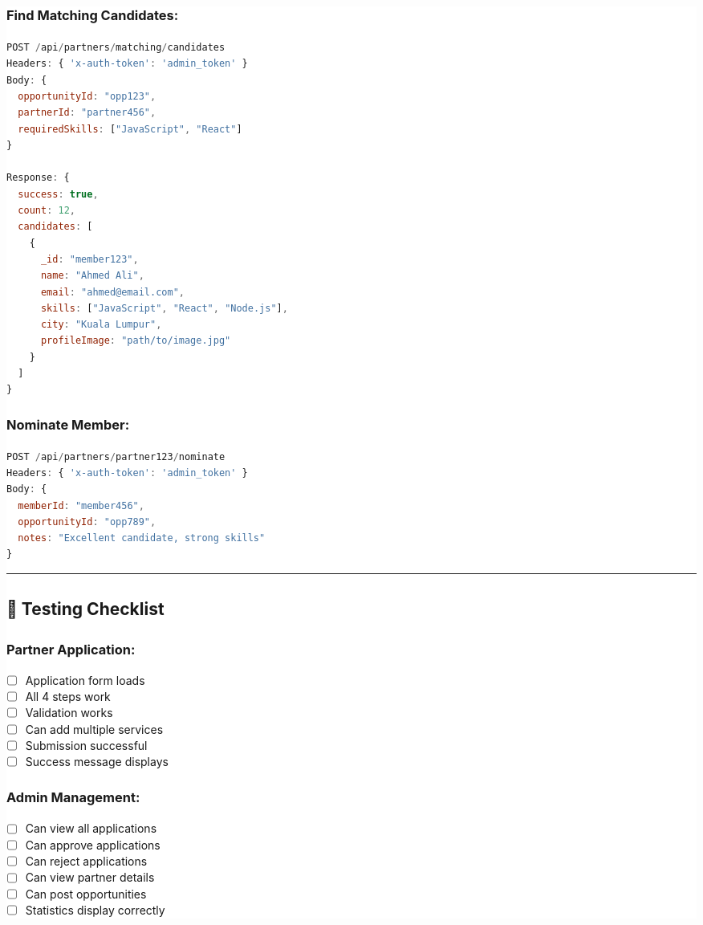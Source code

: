 ### **Find Matching Candidates:**
```javascript
POST /api/partners/matching/candidates
Headers: { 'x-auth-token': 'admin_token' }
Body: {
  opportunityId: "opp123",
  partnerId: "partner456",
  requiredSkills: ["JavaScript", "React"]
}

Response: {
  success: true,
  count: 12,
  candidates: [
    {
      _id: "member123",
      name: "Ahmed Ali",
      email: "ahmed@email.com",
      skills: ["JavaScript", "React", "Node.js"],
      city: "Kuala Lumpur",
      profileImage: "path/to/image.jpg"
    }
  ]
}
```

### **Nominate Member:**
```javascript
POST /api/partners/partner123/nominate
Headers: { 'x-auth-token': 'admin_token' }
Body: {
  memberId: "member456",
  opportunityId: "opp789",
  notes: "Excellent candidate, strong skills"
}
```

---

## 🧪 **Testing Checklist**

### **Partner Application:**
- [ ] Application form loads
- [ ] All 4 steps work
- [ ] Validation works
- [ ] Can add multiple services
- [ ] Submission successful
- [ ] Success message displays

### **Admin Management:**
- [ ] Can view all applications
- [ ] Can approve applications
- [ ] Can reject applications
- [ ] Can view partner details
- [ ] Can post opportunities
- [ ] Statistics display correctly
